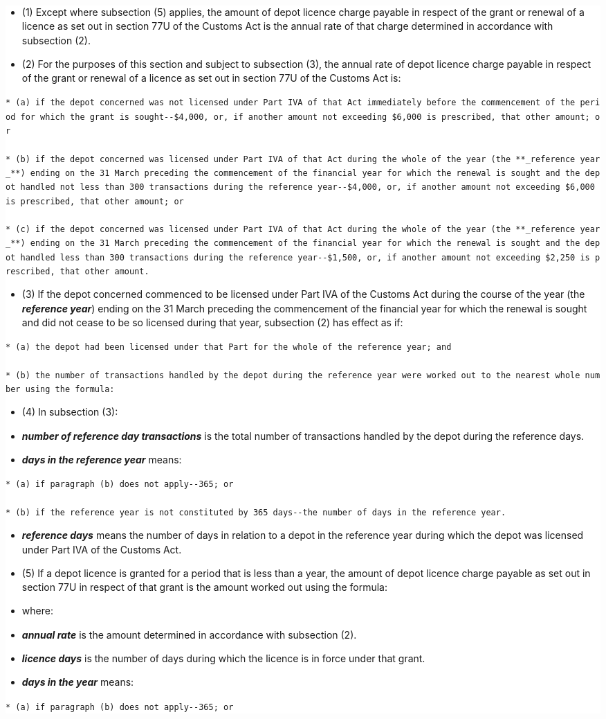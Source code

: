    * (1) Except where subsection (5) applies, the amount of depot licence charge payable in respect of the grant or renewal of a licence as set out in section 77U of the Customs Act is the annual rate of that charge determined in accordance with subsection (2).

   * (2) For the purposes of this section and subject to subsection (3), the annual rate of depot licence charge payable in respect of the grant or renewal of a licence as set out in section 77U of the Customs Act is:

    * (a) if the depot concerned was not licensed under Part IVA of that Act immediately before the commencement of the period for which the grant is sought--$4,000, or, if another amount not exceeding $6,000 is prescribed, that other amount; or

    * (b) if the depot concerned was licensed under Part IVA of that Act during the whole of the year (the **_reference year_**) ending on the 31 March preceding the commencement of the financial year for which the renewal is sought and the depot handled not less than 300 transactions during the reference year--$4,000, or, if another amount not exceeding $6,000 is prescribed, that other amount; or

    * (c) if the depot concerned was licensed under Part IVA of that Act during the whole of the year (the **_reference year_**) ending on the 31 March preceding the commencement of the financial year for which the renewal is sought and the depot handled less than 300 transactions during the reference year--$1,500, or, if another amount not exceeding $2,250 is prescribed, that other amount.

   * (3) If the depot concerned commenced to be licensed under Part IVA of the Customs Act during the course of the year (the **_reference year_**) ending on the 31 March preceding the commencement of the financial year for which the renewal is sought and did not cease to be so licensed during that year, subsection (2) has effect as if:

    * (a) the depot had been licensed under that Part for the whole of the reference year; and

    * (b) the number of transactions handled by the depot during the reference year were worked out to the nearest whole number using the formula:

   * (4) In subsection (3):

   * **_number of reference day transactions_** is the total number of transactions handled by the depot during the reference days.

   * **_days in the reference year_** means:

    * (a) if paragraph (b) does not apply--365; or

    * (b) if the reference year is not constituted by 365 days--the number of days in the reference year.

   * **_reference days_** means the number of days in relation to a depot in the reference year during which the depot was licensed under Part IVA of the Customs Act.

   * (5) If a depot licence is granted for a period that is less than a year, the amount of depot licence charge payable as set out in section 77U in respect of that grant is the amount worked out using the formula:

   * where: 

   * **_annual rate_** is the amount determined in accordance with subsection (2).

   * **_licence days_** is the number of days during which the licence is in force under that grant.

   * **_days in the year_** means:

    * (a) if paragraph (b) does not apply--365; or
